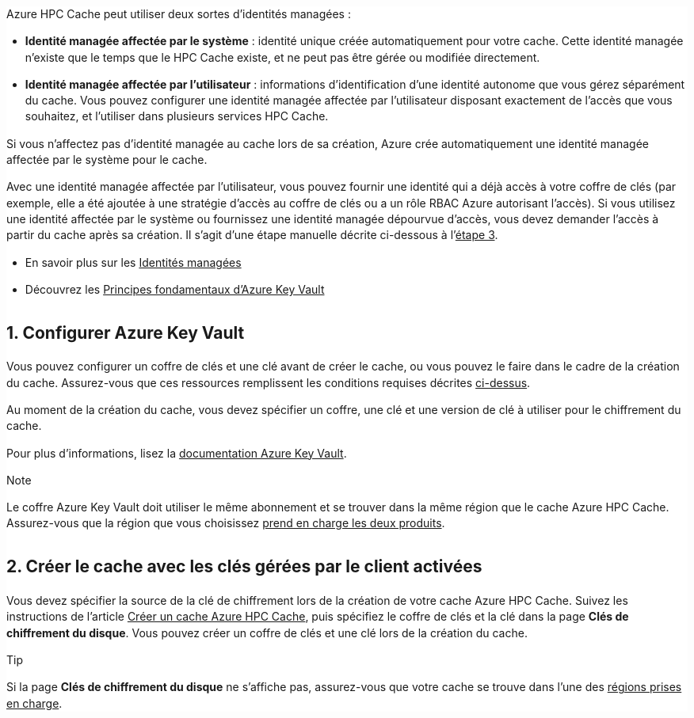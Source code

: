 Azure HPC Cache peut utiliser deux sortes d’identités managées :

* **Identité managée affectée par le système** : identité unique créée automatiquement pour votre cache. Cette identité managée n’existe que le temps que le HPC Cache existe, et ne peut pas être gérée ou modifiée directement.

* **Identité managée affectée par l’utilisateur** : informations d’identification d’une identité autonome que vous gérez séparément du cache. Vous pouvez configurer une identité managée affectée par l’utilisateur disposant exactement de l’accès que vous souhaitez, et l’utiliser dans plusieurs services HPC Cache.

Si vous n’affectez pas d’identité managée au cache lors de sa création, Azure crée automatiquement une identité managée affectée par le système pour le cache.

Avec une identité managée affectée par l’utilisateur, vous pouvez fournir une identité qui a déjà accès à votre coffre de clés (par exemple, elle a été ajoutée à une stratégie d’accès au coffre de clés ou a un rôle RBAC Azure autorisant l’accès). Si vous utilisez une identité affectée par le système ou fournissez une identité managée dépourvue d’accès, vous devez demander l’accès à partir du cache après sa création. Il s’agit d’une étape manuelle décrite ci-dessous à l’[étape 3](#3-authorize-azure-key-vault-encryption-from-the-cache-if-needed).

* En savoir plus sur les [Identités managées](../active-directory/managed-identities-azure-resources/overview.md)

* Découvrez les [Principes fondamentaux d’Azure Key Vault](../key-vault/general/basic-concepts.md)

## <a name="1-set-up-azure-key-vault"></a>1. Configurer Azure Key Vault

Vous pouvez configurer un coffre de clés et une clé avant de créer le cache, ou vous pouvez le faire dans le cadre de la création du cache. Assurez-vous que ces ressources remplissent les conditions requises décrites [ci-dessus](#understand-key-vault-and-key-requirements).

Au moment de la création du cache, vous devez spécifier un coffre, une clé et une version de clé à utiliser pour le chiffrement du cache.

Pour plus d’informations, lisez la [documentation Azure Key Vault](../key-vault/general/overview.md).

> [!NOTE]
> Le coffre Azure Key Vault doit utiliser le même abonnement et se trouver dans la même région que le cache Azure HPC Cache. Assurez-vous que la région que vous choisissez [prend en charge les deux produits](https://azure.microsoft.com/global-infrastructure/services/?regions=all&products=hpc-cache,key-vault).

## <a name="2-create-the-cache-with-customer-managed-keys-enabled"></a>2. Créer le cache avec les clés gérées par le client activées

Vous devez spécifier la source de la clé de chiffrement lors de la création de votre cache Azure HPC Cache. Suivez les instructions de l’article [Créer un cache Azure HPC Cache](hpc-cache-create.md), puis spécifiez le coffre de clés et la clé dans la page **Clés de chiffrement du disque**. Vous pouvez créer un coffre de clés et une clé lors de la création du cache.

> [!TIP]
> Si la page **Clés de chiffrement du disque** ne s’affiche pas, assurez-vous que votre cache se trouve dans l’une des [régions prises en charge](https://azure.microsoft.com/global-infrastructure/services/?regions=all&products=hpc-cache,key-vault).
